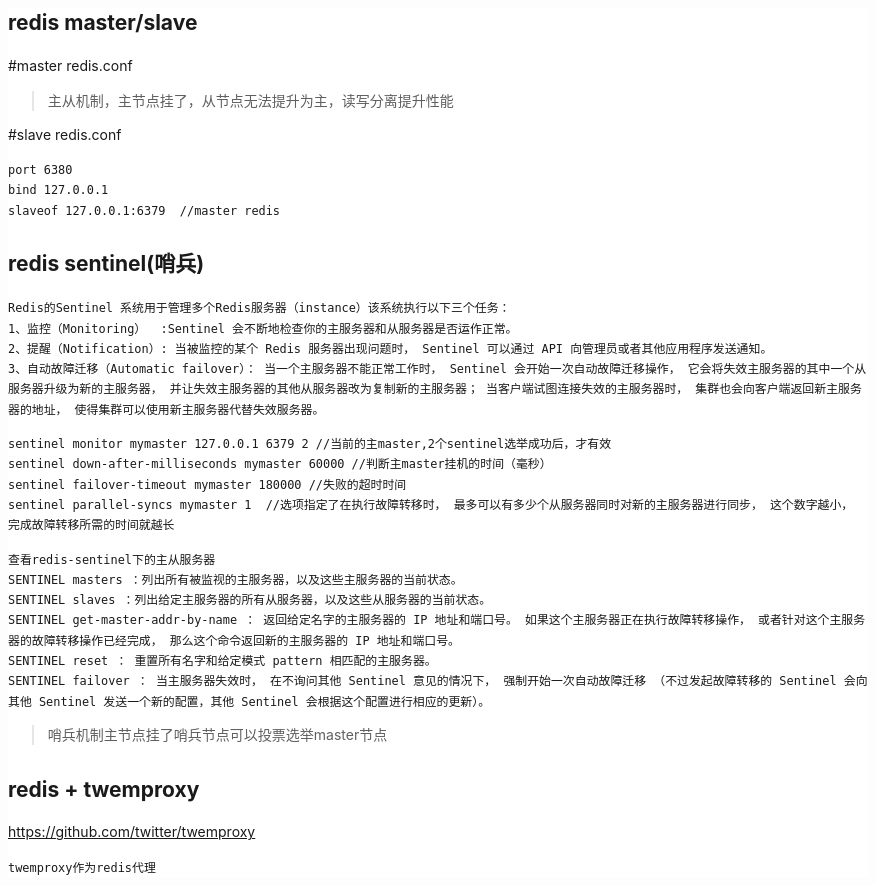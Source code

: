 


## redis master/slave
#master redis.conf
```

```
>主从机制，主节点挂了，从节点无法提升为主，读写分离提升性能

#slave redis.conf
```
port 6380
bind 127.0.0.1
slaveof 127.0.0.1:6379  //master redis
```

## redis sentinel(哨兵)
```
Redis的Sentinel 系统用于管理多个Redis服务器（instance）该系统执行以下三个任务：
1、监控（Monitoring）  :Sentinel 会不断地检查你的主服务器和从服务器是否运作正常。
2、提醒（Notification）: 当被监控的某个 Redis 服务器出现问题时， Sentinel 可以通过 API 向管理员或者其他应用程序发送通知。
3、自动故障迁移（Automatic failover）： 当一个主服务器不能正常工作时， Sentinel 会开始一次自动故障迁移操作， 它会将失效主服务器的其中一个从服务器升级为新的主服务器， 并让失效主服务器的其他从服务器改为复制新的主服务器； 当客户端试图连接失效的主服务器时， 集群也会向客户端返回新主服务器的地址， 使得集群可以使用新主服务器代替失效服务器。
```




```
sentinel monitor mymaster 127.0.0.1 6379 2 //当前的主master,2个sentinel选举成功后，才有效
sentinel down-after-milliseconds mymaster 60000 //判断主master挂机的时间（毫秒）
sentinel failover-timeout mymaster 180000 //失败的超时时间
sentinel parallel-syncs mymaster 1  //选项指定了在执行故障转移时， 最多可以有多少个从服务器同时对新的主服务器进行同步， 这个数字越小， 完成故障转移所需的时间就越长
```

```
查看redis-sentinel下的主从服务器
SENTINEL masters ：列出所有被监视的主服务器，以及这些主服务器的当前状态。
SENTINEL slaves ：列出给定主服务器的所有从服务器，以及这些从服务器的当前状态。
SENTINEL get-master-addr-by-name ： 返回给定名字的主服务器的 IP 地址和端口号。 如果这个主服务器正在执行故障转移操作， 或者针对这个主服务器的故障转移操作已经完成， 那么这个命令返回新的主服务器的 IP 地址和端口号。
SENTINEL reset ： 重置所有名字和给定模式 pattern 相匹配的主服务器。
SENTINEL failover ： 当主服务器失效时， 在不询问其他 Sentinel 意见的情况下， 强制开始一次自动故障迁移 （不过发起故障转移的 Sentinel 会向其他 Sentinel 发送一个新的配置，其他 Sentinel 会根据这个配置进行相应的更新）。
```

>哨兵机制主节点挂了哨兵节点可以投票选举master节点


## redis + twemproxy
https://github.com/twitter/twemproxy
```
twemproxy作为redis代理
```
